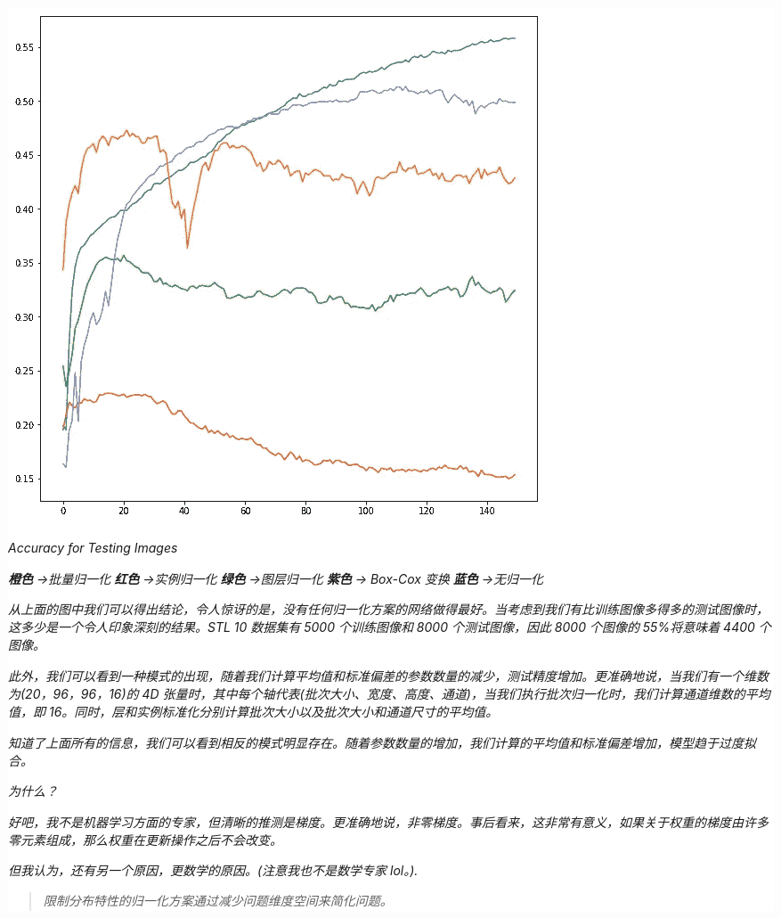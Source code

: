 *![](img/78c3c50a3d35546e7411f6800efcfe11.png)*

*Accuracy for Testing Images*

***橙色** →批量归一化
**红色** →实例归一化
**绿色** →图层归一化
**紫色** → Box-Cox 变换
**蓝色** →无归一化*

*从上面的图中我们可以得出结论，令人惊讶的是，没有任何归一化方案的网络做得最好。当考虑到我们有比训练图像多得多的测试图像时，这多少是一个令人印象深刻的结果。STL 10 数据集有 5000 个训练图像和 8000 个测试图像，因此 8000 个图像的 55%将意味着 4400 个图像。*

*此外，我们可以看到一种模式的出现，随着我们计算平均值和标准偏差的参数数量的减少，测试精度增加。更准确地说，当我们有一个维数为(20，96，96，16)的 4D 张量时，其中每个轴代表(批次大小、宽度、高度、通道)，当我们执行批次归一化时，我们计算通道维数的平均值，即 16。同时，层和实例标准化分别计算批次大小以及批次大小和通道尺寸的平均值。*

*知道了上面所有的信息，我们可以看到相反的模式明显存在。随着参数数量的增加，我们计算的平均值和标准偏差增加，模型趋于过度拟合。*

*为什么？*

*好吧，我不是机器学习方面的专家，但清晰的推测是梯度。更准确地说，非零梯度。事后看来，这非常有意义，如果关于权重的梯度由许多零元素组成，那么权重在更新操作之后不会改变。*

*但我认为，还有另一个原因，更数学的原因。(注意我也不是数学专家 lol。).*

> *限制分布特性的归一化方案通过减少问题维度空间来简化问题。*
